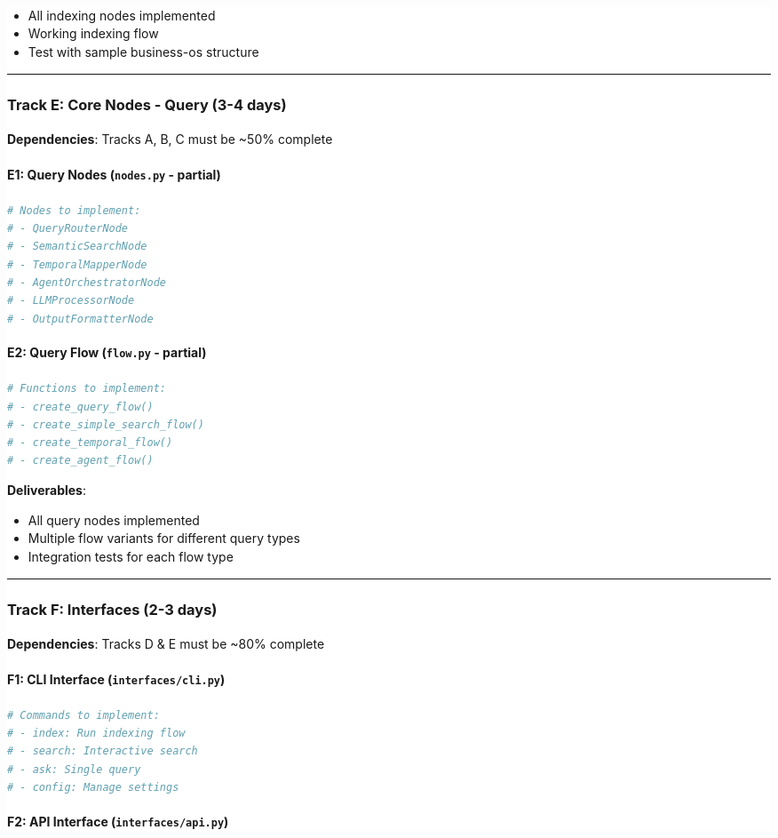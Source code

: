 - All indexing nodes implemented
- Working indexing flow
- Test with sample business-os structure

---

### Track E: Core Nodes - Query (3-4 days)

**Dependencies**: Tracks A, B, C must be ~50% complete

#### E1: Query Nodes (`nodes.py` - partial)

```python
# Nodes to implement:
# - QueryRouterNode
# - SemanticSearchNode
# - TemporalMapperNode
# - AgentOrchestratorNode
# - LLMProcessorNode
# - OutputFormatterNode
```

#### E2: Query Flow (`flow.py` - partial)

```python
# Functions to implement:
# - create_query_flow()
# - create_simple_search_flow()
# - create_temporal_flow()
# - create_agent_flow()
```

**Deliverables**:

- All query nodes implemented
- Multiple flow variants for different query types
- Integration tests for each flow type

---

### Track F: Interfaces (2-3 days)

**Dependencies**: Tracks D & E must be ~80% complete

#### F1: CLI Interface (`interfaces/cli.py`)

```python
# Commands to implement:
# - index: Run indexing flow
# - search: Interactive search
# - ask: Single query
# - config: Manage settings
```

#### F2: API Interface (`interfaces/api.py`)
